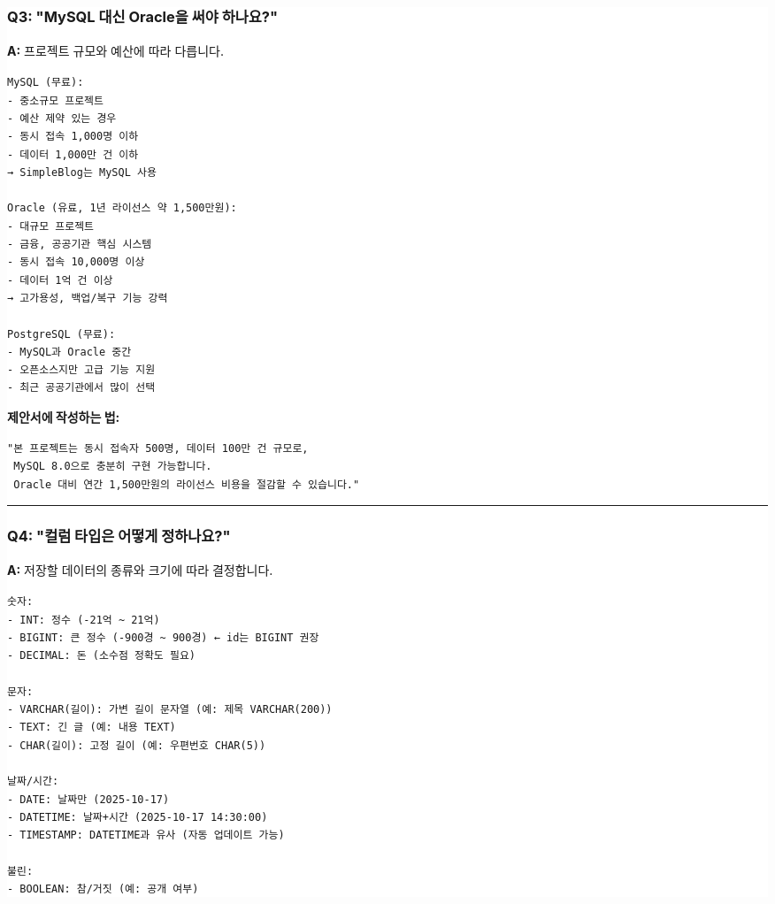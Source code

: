 
### Q3: "MySQL 대신 Oracle을 써야 하나요?"

**A:** 프로젝트 규모와 예산에 따라 다릅니다.

```
MySQL (무료):
- 중소규모 프로젝트
- 예산 제약 있는 경우
- 동시 접속 1,000명 이하
- 데이터 1,000만 건 이하
→ SimpleBlog는 MySQL 사용

Oracle (유료, 1년 라이선스 약 1,500만원):
- 대규모 프로젝트
- 금융, 공공기관 핵심 시스템
- 동시 접속 10,000명 이상
- 데이터 1억 건 이상
→ 고가용성, 백업/복구 기능 강력

PostgreSQL (무료):
- MySQL과 Oracle 중간
- 오픈소스지만 고급 기능 지원
- 최근 공공기관에서 많이 선택
```

**제안서에 작성하는 법:**
```
"본 프로젝트는 동시 접속자 500명, 데이터 100만 건 규모로,
 MySQL 8.0으로 충분히 구현 가능합니다.
 Oracle 대비 연간 1,500만원의 라이선스 비용을 절감할 수 있습니다."
```

---

### Q4: "컬럼 타입은 어떻게 정하나요?"

**A:** 저장할 데이터의 종류와 크기에 따라 결정합니다.

```
숫자:
- INT: 정수 (-21억 ~ 21억)
- BIGINT: 큰 정수 (-900경 ~ 900경) ← id는 BIGINT 권장
- DECIMAL: 돈 (소수점 정확도 필요)

문자:
- VARCHAR(길이): 가변 길이 문자열 (예: 제목 VARCHAR(200))
- TEXT: 긴 글 (예: 내용 TEXT)
- CHAR(길이): 고정 길이 (예: 우편번호 CHAR(5))

날짜/시간:
- DATE: 날짜만 (2025-10-17)
- DATETIME: 날짜+시간 (2025-10-17 14:30:00)
- TIMESTAMP: DATETIME과 유사 (자동 업데이트 가능)

불린:
- BOOLEAN: 참/거짓 (예: 공개 여부)
```

